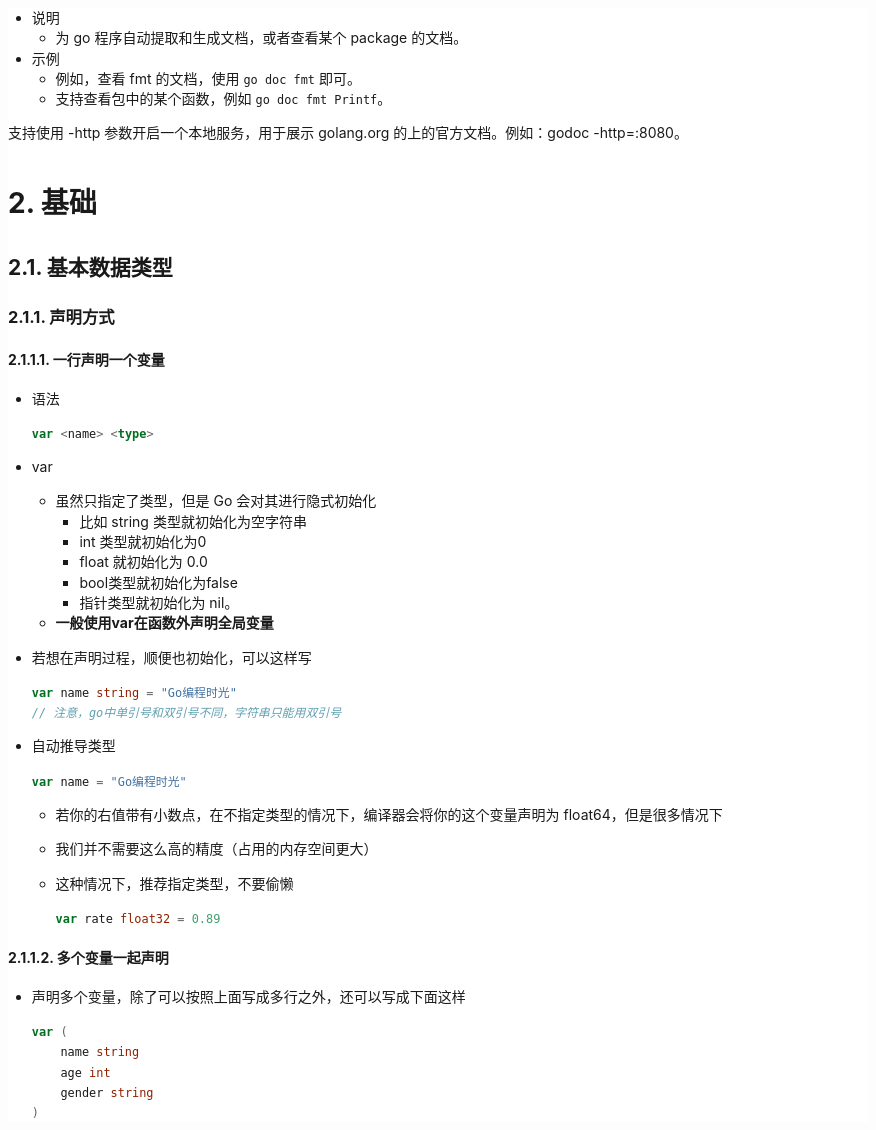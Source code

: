 - 说明
  - 为 go 程序自动提取和生成文档，或者查看某个 package 的文档。
- 示例
  - 例如，查看 fmt 的文档，使用 `go doc fmt` 即可。
  - 支持查看包中的某个函数，例如 `go doc fmt Printf`。

支持使用 -http 参数开启一个本地服务，用于展示 golang.org 的上的官方文档。例如：godoc -http=:8080。

# 2. 基础

## 2.1. 基本数据类型

### 2.1.1. 声明方式

#### 2.1.1.1. 一行声明一个变量

- 语法

  ```go
  var <name> <type>
  ```

- var 
  - 虽然只指定了类型，但是 Go 会对其进行隐式初始化
    - 比如 string 类型就初始化为空字符串
    - int 类型就初始化为0
    - float 就初始化为 0.0
    - bool类型就初始化为false
    - 指针类型就初始化为 nil。
  - **一般使用var在函数外声明全局变量**

- 若想在声明过程，顺便也初始化，可以这样写
  ```go
  var name string = "Go编程时光"
  // 注意，go中单引号和双引号不同，字符串只能用双引号
  ```

- 自动推导类型

  ```go
  var name = "Go编程时光"
  ```
  - 若你的右值带有小数点，在不指定类型的情况下，编译器会将你的这个变量声明为 float64，但是很多情况下
  - 我们并不需要这么高的精度（占用的内存空间更大）
  - 这种情况下，推荐指定类型，不要偷懒

    ```go
    var rate float32 = 0.89
    ```

#### 2.1.1.2. 多个变量一起声明

- 声明多个变量，除了可以按照上面写成多行之外，还可以写成下面这样

  ```go
  var (
      name string
      age int
      gender string
  )
  ```
